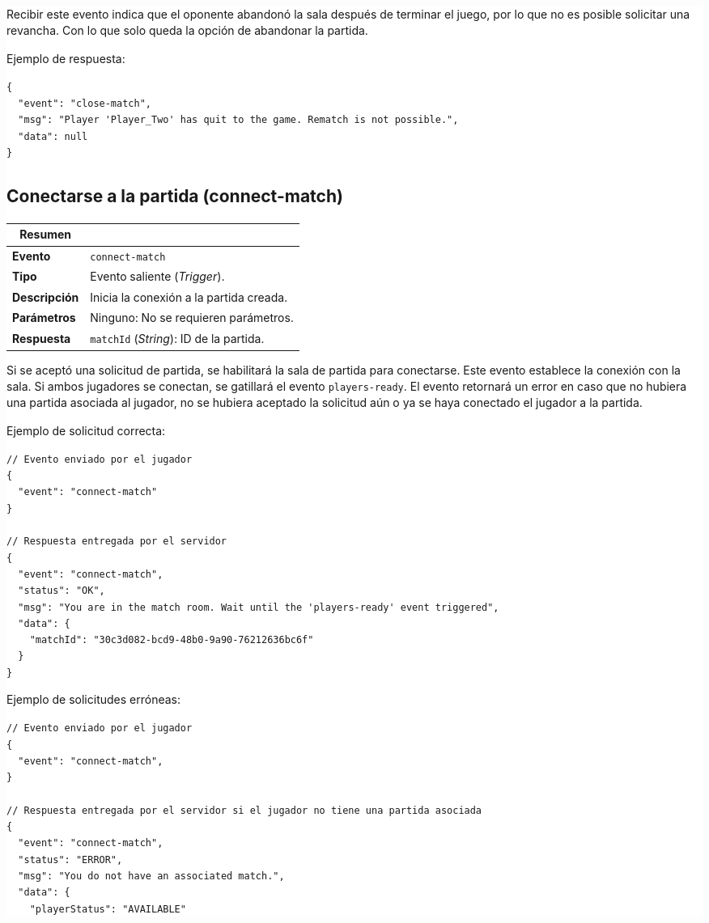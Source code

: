 Recibir este evento indica que el oponente abandonó la sala después de terminar el juego, por lo que no es
posible solicitar una revancha. Con lo que solo queda la opción de abandonar la partida.

Ejemplo de respuesta:
```jsonc
{
  "event": "close-match",
  "msg": "Player 'Player_Two' has quit to the game. Rematch is not possible.",
  "data": null
}
```

## Conectarse a la partida (connect-match)

| Resumen         |                                          |
|-----------------|------------------------------------------|
| __Evento__      | `connect-match`                          |
| __Tipo__        | Evento saliente (_Trigger_).             |
| __Descripción__ | Inicia la conexión a la partida creada.  |
| __Parámetros__  | Ninguno: No se requieren parámetros.     |
| __Respuesta__   | `matchId` (_String_): ID de la partida.  |

Si se aceptó una solicitud de partida, se habilitará la sala de partida para conectarse. Este evento establece
la conexión con la sala. Si ambos jugadores se conectan, se gatillará el evento `players-ready`. El evento
retornará un error en caso que no hubiera una partida asociada al jugador, no se hubiera aceptado la solicitud
aún o ya se haya conectado el jugador a la partida.

Ejemplo de solicitud correcta:
```jsonc
// Evento enviado por el jugador
{
  "event": "connect-match"
}

// Respuesta entregada por el servidor
{
  "event": "connect-match",
  "status": "OK",
  "msg": "You are in the match room. Wait until the 'players-ready' event triggered",
  "data": {
    "matchId": "30c3d082-bcd9-48b0-9a90-76212636bc6f"
  }
}
```

Ejemplo de solicitudes erróneas:
```jsonc
// Evento enviado por el jugador
{
  "event": "connect-match",
}

// Respuesta entregada por el servidor si el jugador no tiene una partida asociada
{
  "event": "connect-match",
  "status": "ERROR",
  "msg": "You do not have an associated match.",
  "data": {
    "playerStatus": "AVAILABLE"
```